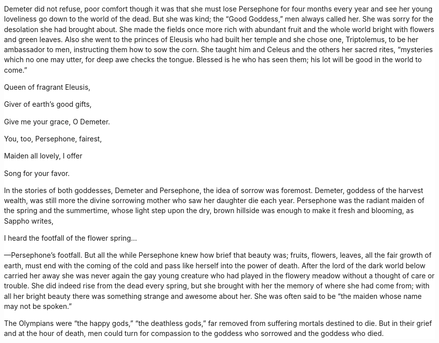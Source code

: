

Demeter did not refuse, poor comfort though it was that she must lose
Persephone for four months every year and see her young loveliness go down to
the world of the dead. But she was kind; the “Good Goddess,” men always called
her. She was sorry for the desolation she had brought about. She made the
fields once more rich with abundant fruit and the whole world bright with
flowers and green leaves. Also she went to the princes of Eleusis who had built
her temple and she chose one, Triptolemus, to be her ambassador to men,
instructing them how to sow the corn. She taught him and Celeus and the others
her sacred rites, “mysteries which no one may utter, for deep awe checks the
tongue. Blessed is he who has seen them; his lot will be good in the world to
come.”





Queen of fragrant Eleusis,

Giver of earth’s good gifts,

Give me your grace, O Demeter.

You, too, Persephone, fairest,

Maiden all lovely, I offer

Song for your favor.





In the stories of both goddesses, Demeter and Persephone, the idea of sorrow
was foremost. Demeter, goddess of the harvest wealth, was still more the divine
sorrowing mother who saw her daughter die each year. Persephone was the radiant
maiden of the spring and the summertime, whose light step upon the dry, brown
hillside was enough to make it fresh and blooming, as Sappho writes,


I heard the footfall of the flower spring…



—Persephone’s footfall. But all the while Persephone knew how brief that beauty
was; fruits, flowers, leaves, all the fair growth of earth, must end with the
coming of the cold and pass like herself into the power of death. After the
lord of the dark world below carried her away she was never again the gay young
creature who had played in the flowery meadow without a thought of care or
trouble. She did indeed rise from the dead every spring, but she brought with
her the memory of where she had come from; with all her bright beauty there was
something strange and awesome about her. She was often said to be “the maiden
whose name may not be spoken.”

The Olympians were “the happy gods,” “the deathless gods,” far removed from
suffering mortals destined to die. But in their grief and at the hour of death,
men could turn for compassion to the goddess who sorrowed and the goddess who
died.



